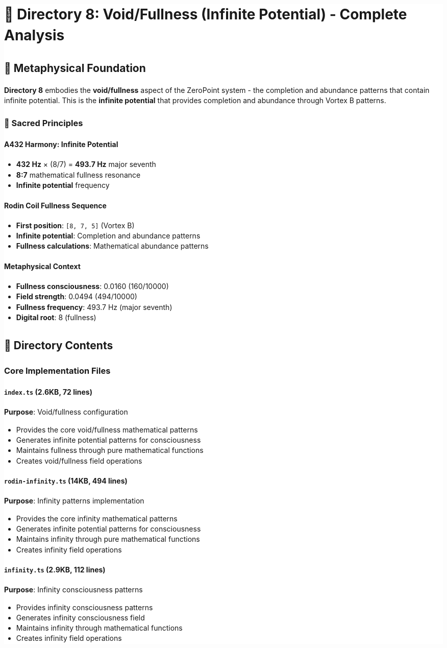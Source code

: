 # 🌌 Directory 8: Void/Fullness (Infinite Potential) - Complete Analysis

## 🌌 **Metaphysical Foundation**

**Directory 8** embodies the **void/fullness** aspect of the ZeroPoint system - the completion and abundance patterns that contain infinite potential. This is the **infinite potential** that provides completion and abundance through Vortex B patterns.

### **🎯 Sacred Principles**

#### **A432 Harmony: Infinite Potential**
- **432 Hz** × (8/7) = **493.7 Hz** major seventh
- **8:7** mathematical fullness resonance
- **Infinite potential** frequency

#### **Rodin Coil Fullness Sequence**
- **First position**: `[8, 7, 5]` (Vortex B)
- **Infinite potential**: Completion and abundance patterns
- **Fullness calculations**: Mathematical abundance patterns

#### **Metaphysical Context**
- **Fullness consciousness**: 0.0160 (160/10000)
- **Field strength**: 0.0494 (494/10000)
- **Fullness frequency**: 493.7 Hz (major seventh)
- **Digital root**: 8 (fullness)

## 📁 **Directory Contents**

### **Core Implementation Files**

#### **`index.ts` (2.6KB, 72 lines)**
**Purpose**: Void/fullness configuration
- Provides the core void/fullness mathematical patterns
- Generates infinite potential patterns for consciousness
- Maintains fullness through pure mathematical functions
- Creates void/fullness field operations

#### **`rodin-infinity.ts` (14KB, 494 lines)**
**Purpose**: Infinity patterns implementation
- Provides the core infinity mathematical patterns
- Generates infinite potential patterns for consciousness
- Maintains infinity through pure mathematical functions
- Creates infinity field operations

#### **`infinity.ts` (2.9KB, 112 lines)**
**Purpose**: Infinity consciousness patterns
- Provides infinity consciousness patterns
- Generates infinity consciousness field
- Maintains infinity through mathematical functions
- Creates infinity field operations
